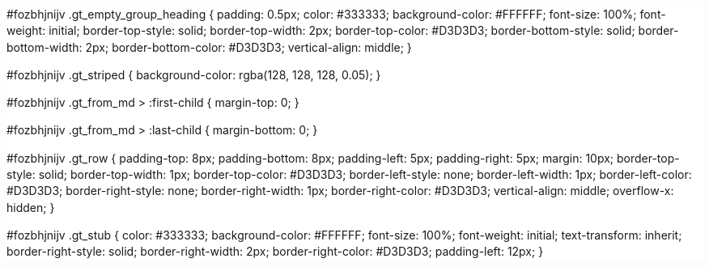 #fozbhjnijv .gt_empty_group_heading {
  padding: 0.5px;
  color: #333333;
  background-color: #FFFFFF;
  font-size: 100%;
  font-weight: initial;
  border-top-style: solid;
  border-top-width: 2px;
  border-top-color: #D3D3D3;
  border-bottom-style: solid;
  border-bottom-width: 2px;
  border-bottom-color: #D3D3D3;
  vertical-align: middle;
}

#fozbhjnijv .gt_striped {
  background-color: rgba(128, 128, 128, 0.05);
}

#fozbhjnijv .gt_from_md > :first-child {
  margin-top: 0;
}

#fozbhjnijv .gt_from_md > :last-child {
  margin-bottom: 0;
}

#fozbhjnijv .gt_row {
  padding-top: 8px;
  padding-bottom: 8px;
  padding-left: 5px;
  padding-right: 5px;
  margin: 10px;
  border-top-style: solid;
  border-top-width: 1px;
  border-top-color: #D3D3D3;
  border-left-style: none;
  border-left-width: 1px;
  border-left-color: #D3D3D3;
  border-right-style: none;
  border-right-width: 1px;
  border-right-color: #D3D3D3;
  vertical-align: middle;
  overflow-x: hidden;
}

#fozbhjnijv .gt_stub {
  color: #333333;
  background-color: #FFFFFF;
  font-size: 100%;
  font-weight: initial;
  text-transform: inherit;
  border-right-style: solid;
  border-right-width: 2px;
  border-right-color: #D3D3D3;
  padding-left: 12px;
}
